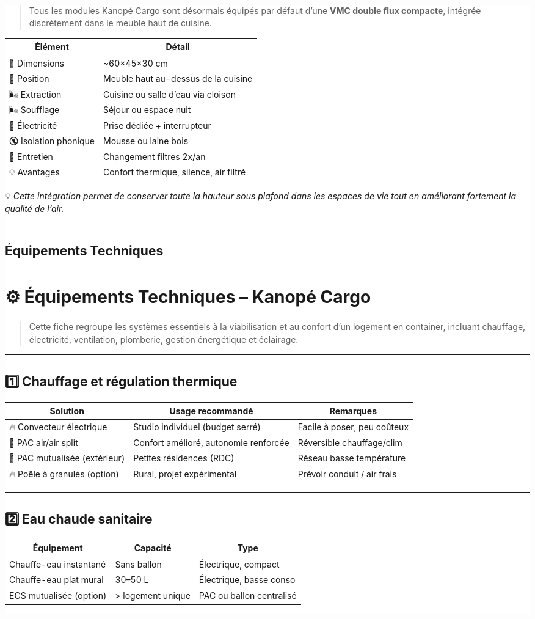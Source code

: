 > Tous les modules Kanopé Cargo sont désormais équipés par défaut d’une **VMC double flux compacte**, intégrée discrètement dans le meuble haut de cuisine.

| Élément                  | Détail                                     |
|--------------------------|--------------------------------------------|
| 📐 Dimensions             | ~60×45×30 cm                               |
| 📍 Position               | Meuble haut au-dessus de la cuisine        |
| 🌬️ Extraction             | Cuisine ou salle d’eau via cloison         |
| 🌬️ Soufflage              | Séjour ou espace nuit                      |
| 🔌 Électricité            | Prise dédiée + interrupteur                |
| 🔇 Isolation phonique     | Mousse ou laine bois                       |
| 🧼 Entretien              | Changement filtres 2x/an                   |
| 💡 Avantages              | Confort thermique, silence, air filtré     |

💡 *Cette intégration permet de conserver toute la hauteur sous plafond dans les espaces de vie tout en améliorant fortement la qualité de l’air.*


---

## Équipements Techniques

# ⚙️ Équipements Techniques – Kanopé Cargo

> Cette fiche regroupe les systèmes essentiels à la viabilisation et au confort d’un logement en container, incluant chauffage, électricité, ventilation, plomberie, gestion énergétique et éclairage.

---

## 1️⃣ Chauffage et régulation thermique

| Solution              | Usage recommandé                   | Remarques                        |
|------------------------|-------------------------------------|----------------------------------|
| 🔥 Convecteur électrique | Studio individuel (budget serré)   | Facile à poser, peu coûteux      |
| 💨 PAC air/air split     | Confort amélioré, autonomie renforcée | Réversible chauffage/clim       |
| 🔁 PAC mutualisée (extérieur) | Petites résidences (RDC)          | Réseau basse température         |
| 🔥 Poêle à granulés (option) | Rural, projet expérimental         | Prévoir conduit / air frais      |

---

## 2️⃣ Eau chaude sanitaire

| Équipement         | Capacité     | Type                  |
|---------------------|---------------|-------------------------|
| Chauffe-eau instantané | Sans ballon  | Électrique, compact      |
| Chauffe-eau plat mural | 30–50 L      | Électrique, basse conso  |
| ECS mutualisée (option) | > logement unique | PAC ou ballon centralisé |

---
